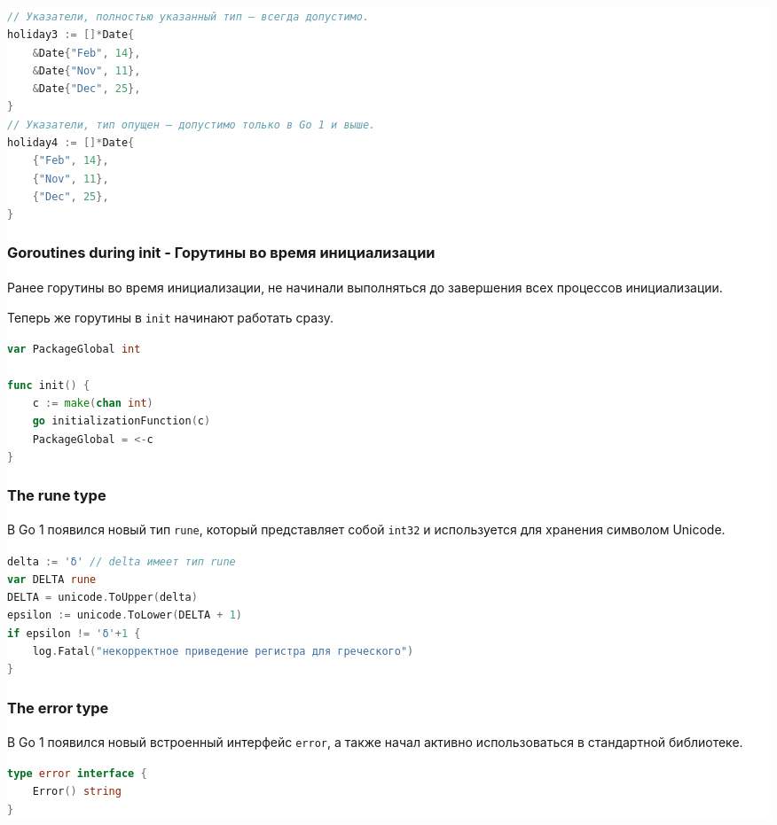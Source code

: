 ```go
// Указатели, полностью указанный тип — всегда допустимо.  
holiday3 := []*Date{  
    &Date{"Feb", 14},  
    &Date{"Nov", 11},  
    &Date{"Dec", 25},  
}
// Указатели, тип опущен — допустимо только в Go 1 и выше.  
holiday4 := []*Date{  
    {"Feb", 14},  
    {"Nov", 11},  
    {"Dec", 25},  
}
```

### Goroutines during init - Горутины во время инициализации

Ранее горутины во время инициализации, не начинали выполняться до завершения всех процессов инициализации.

Теперь же горутины в `init` начинают работать сразу.

```go
var PackageGlobal int

func init() {  
    c := make(chan int)  
    go initializationFunction(c)  
    PackageGlobal = <-c  
}
```

### The rune type

В Go 1 появился новый тип `rune`, который представляет собой `int32` и используется для хранения символом Unicode.

```go
delta := 'δ' // delta имеет тип rune  
var DELTA rune  
DELTA = unicode.ToUpper(delta)  
epsilon := unicode.ToLower(DELTA + 1)  
if epsilon != 'δ'+1 {  
    log.Fatal("некорректное приведение регистра для греческого")  
}  
```

### The error type

В Go 1 появился новый встроенный интерфейс `error`, а также начал активно использоваться в стандартной библиотеке.

```go
type error interface {  
    Error() string  
}  
```
